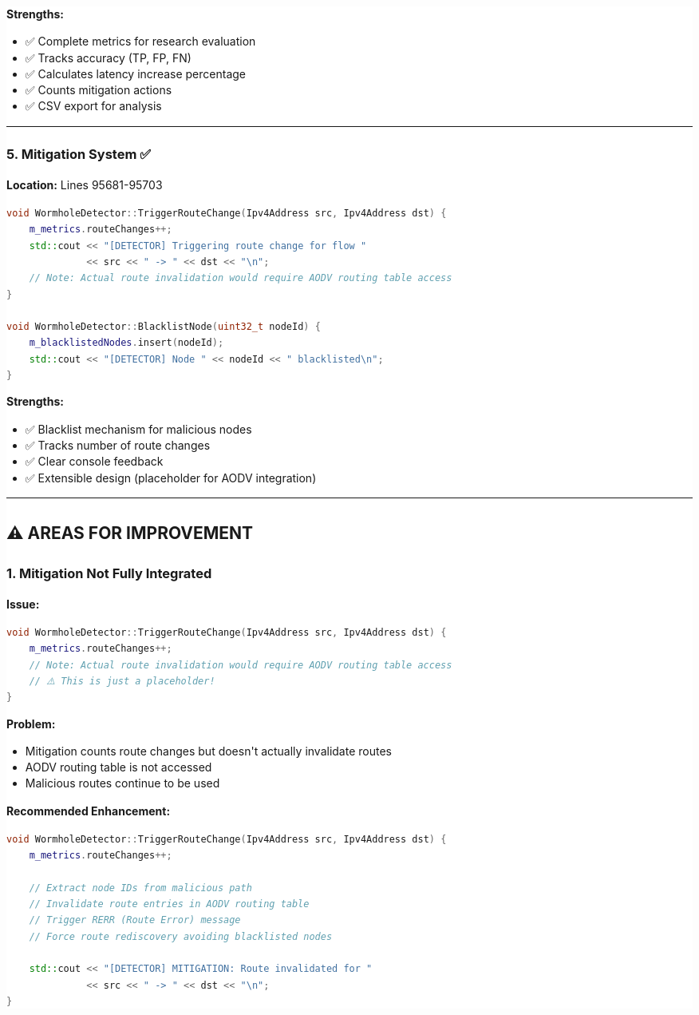 **Strengths:**
- ✅ Complete metrics for research evaluation
- ✅ Tracks accuracy (TP, FP, FN)
- ✅ Calculates latency increase percentage
- ✅ Counts mitigation actions
- ✅ CSV export for analysis

---

### 5. Mitigation System ✅

**Location:** Lines 95681-95703

```cpp
void WormholeDetector::TriggerRouteChange(Ipv4Address src, Ipv4Address dst) {
    m_metrics.routeChanges++;
    std::cout << "[DETECTOR] Triggering route change for flow " 
              << src << " -> " << dst << "\n";
    // Note: Actual route invalidation would require AODV routing table access
}

void WormholeDetector::BlacklistNode(uint32_t nodeId) {
    m_blacklistedNodes.insert(nodeId);
    std::cout << "[DETECTOR] Node " << nodeId << " blacklisted\n";
}
```

**Strengths:**
- ✅ Blacklist mechanism for malicious nodes
- ✅ Tracks number of route changes
- ✅ Clear console feedback
- ✅ Extensible design (placeholder for AODV integration)

---

## ⚠️ AREAS FOR IMPROVEMENT

### 1. Mitigation Not Fully Integrated

**Issue:**
```cpp
void WormholeDetector::TriggerRouteChange(Ipv4Address src, Ipv4Address dst) {
    m_metrics.routeChanges++;
    // Note: Actual route invalidation would require AODV routing table access
    // ⚠️ This is just a placeholder!
}
```

**Problem:**
- Mitigation counts route changes but doesn't actually invalidate routes
- AODV routing table is not accessed
- Malicious routes continue to be used

**Recommended Enhancement:**
```cpp
void WormholeDetector::TriggerRouteChange(Ipv4Address src, Ipv4Address dst) {
    m_metrics.routeChanges++;
    
    // Extract node IDs from malicious path
    // Invalidate route entries in AODV routing table
    // Trigger RERR (Route Error) message
    // Force route rediscovery avoiding blacklisted nodes
    
    std::cout << "[DETECTOR] MITIGATION: Route invalidated for " 
              << src << " -> " << dst << "\n";
}
```